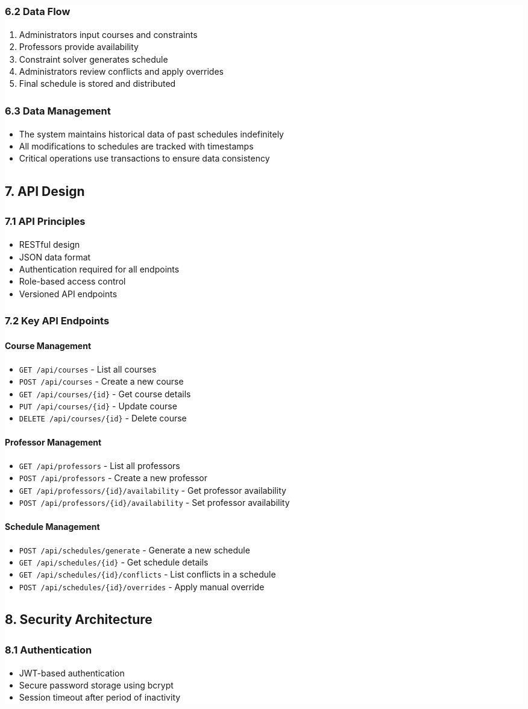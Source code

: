 ### 6.2 Data Flow
1. Administrators input courses and constraints
2. Professors provide availability
3. Constraint solver generates schedule
4. Administrators review conflicts and apply overrides
5. Final schedule is stored and distributed

### 6.3 Data Management
- The system maintains historical data of past schedules indefinitely
- All modifications to schedules are tracked with timestamps
- Critical operations use transactions to ensure data consistency

## 7. API Design

### 7.1 API Principles
- RESTful design
- JSON data format
- Authentication required for all endpoints
- Role-based access control
- Versioned API endpoints

### 7.2 Key API Endpoints

#### Course Management
- `GET /api/courses` - List all courses
- `POST /api/courses` - Create a new course
- `GET /api/courses/{id}` - Get course details
- `PUT /api/courses/{id}` - Update course
- `DELETE /api/courses/{id}` - Delete course

#### Professor Management
- `GET /api/professors` - List all professors
- `POST /api/professors` - Create a new professor
- `GET /api/professors/{id}/availability` - Get professor availability
- `POST /api/professors/{id}/availability` - Set professor availability

#### Schedule Management
- `POST /api/schedules/generate` - Generate a new schedule
- `GET /api/schedules/{id}` - Get schedule details
- `GET /api/schedules/{id}/conflicts` - List conflicts in a schedule
- `POST /api/schedules/{id}/overrides` - Apply manual override

## 8. Security Architecture

### 8.1 Authentication
- JWT-based authentication
- Secure password storage using bcrypt
- Session timeout after period of inactivity

